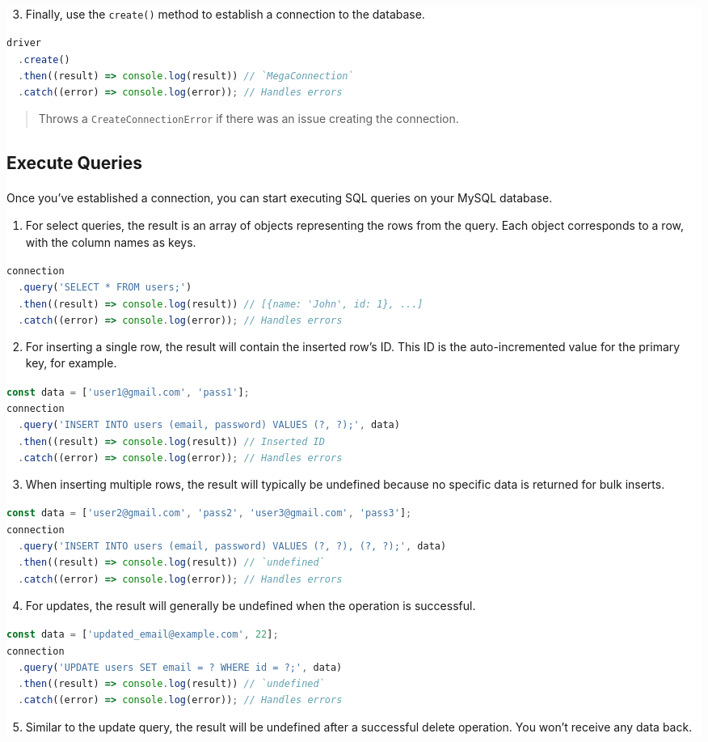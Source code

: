 3. Finally, use the `create()` method to establish a connection to the database.

```js
driver
  .create()
  .then((result) => console.log(result)) // `MegaConnection`
  .catch((error) => console.log(error)); // Handles errors
```

> Throws a `CreateConnectionError` if there was an issue creating the connection.

## Execute Queries

Once you’ve established a connection, you can start executing SQL queries on your MySQL database.

1. For select queries, the result is an array of objects representing the rows from the query. Each object corresponds to a row, with the column names as keys.

```js
connection
  .query('SELECT * FROM users;')
  .then((result) => console.log(result)) // [{name: 'John', id: 1}, ...]
  .catch((error) => console.log(error)); // Handles errors
```

2. For inserting a single row, the result will contain the inserted row’s ID. This ID is the auto-incremented value for the primary key, for example.

```js
const data = ['user1@gmail.com', 'pass1'];
connection
  .query('INSERT INTO users (email, password) VALUES (?, ?);', data)
  .then((result) => console.log(result)) // Inserted ID
  .catch((error) => console.log(error)); // Handles errors
```

3. When inserting multiple rows, the result will typically be undefined because no specific data is returned for bulk inserts.

```js
const data = ['user2@gmail.com', 'pass2', 'user3@gmail.com', 'pass3'];
connection
  .query('INSERT INTO users (email, password) VALUES (?, ?), (?, ?);', data)
  .then((result) => console.log(result)) // `undefined`
  .catch((error) => console.log(error)); // Handles errors
```

4. For updates, the result will generally be undefined when the operation is successful.

```js
const data = ['updated_email@example.com', 22];
connection
  .query('UPDATE users SET email = ? WHERE id = ?;', data)
  .then((result) => console.log(result)) // `undefined`
  .catch((error) => console.log(error)); // Handles errors
```

5. Similar to the update query, the result will be undefined after a successful delete operation. You won’t receive any data back.
